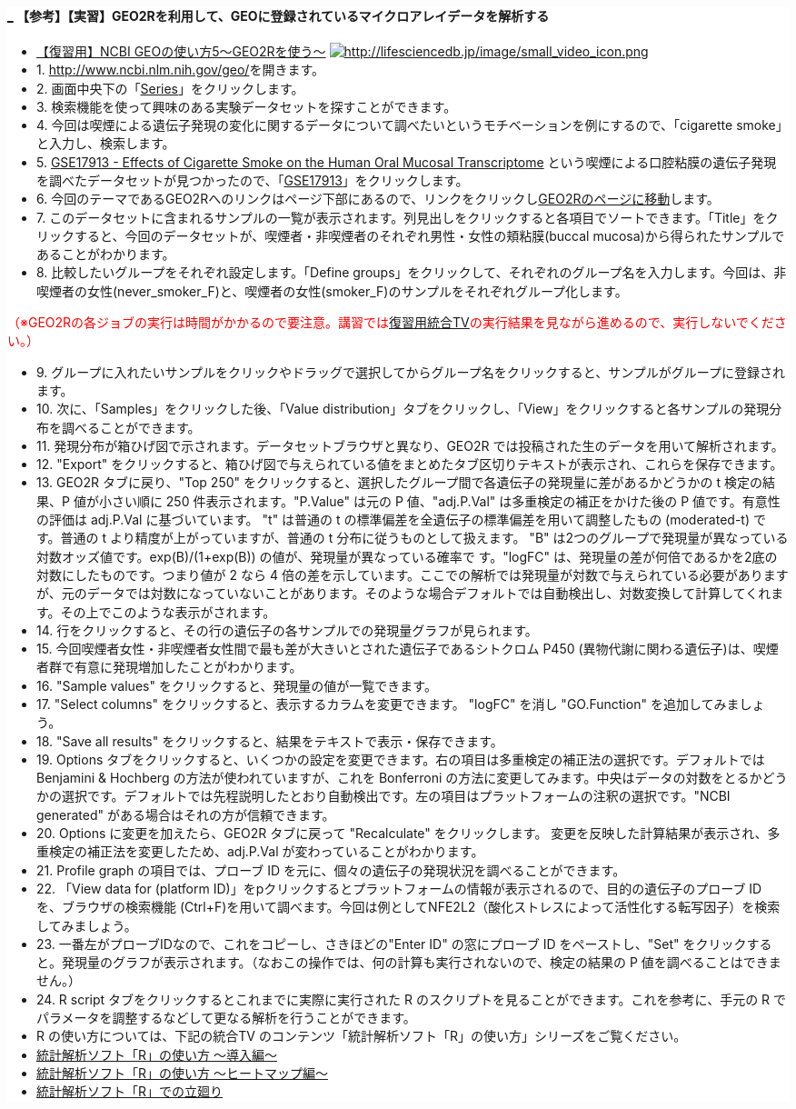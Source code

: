 <h4 id="content_1_17"><a id="r4b74645" href="" title="r4b74645">_</a> 【参考】【実習】GEO2Rを利用して、GEOに登録されているマイクロアレイデータを解析する  </h4>
<ul class="list1" style="padding-left:16px;margin-left:16px"><li><a href="http://togotv.dbcls.jp/20120524.html#p01" rel="nofollow">【復習用】NCBI GEOの使い方5～GEO2Rを使う～</a> <a href="http://lifesciencedb.jp/image/small_video_icon.png" rel="nofollow"><img src="http://lifesciencedb.jp/image/small_video_icon.png" alt="http://lifesciencedb.jp/image/small_video_icon.png" /></a></li>
<li>1. <a href="http://www.ncbi.nlm.nih.gov/geo/" rel="nofollow">http://www.ncbi.nlm.nih.gov/geo/</a>を開きます。</li>
<li>2. 画面中央下の「<a href="http://www.ncbi.nlm.nih.gov/geo/browse/?view=series" rel="nofollow">Series</a>」をクリックします。</li>
<li>3. 検索機能を使って興味のある実験データセットを探すことができます。</li>
<li>4. 今回は喫煙による遺伝子発現の変化に関するデータについて調べたいというモチベーションを例にするので、「cigarette smoke」と入力し、検索します。</li>
<li>5. <a href="http://www.ncbi.nlm.nih.gov/geo/query/acc.cgi?acc=GSE17913" rel="nofollow">GSE17913 - Effects of Cigarette Smoke on the Human Oral Mucosal Transcriptome</a> という喫煙による口腔粘膜の遺伝子発現を調べたデータセットが見つかったので、「<a href="http://www.ncbi.nlm.nih.gov/geo/query/acc.cgi?acc=GSE17913" rel="nofollow">GSE17913</a>」をクリックします。</li>
<li>6. 今回のテーマであるGEO2Rへのリンクはページ下部にあるので、リンクをクリックし<a href="http://www.ncbi.nlm.nih.gov/geo/geo2r/?acc=GSE17913" rel="nofollow">GEO2Rのページに移動</a>します。</li>
<li>7. このデータセットに含まれるサンプルの一覧が表示されます。列見出しをクリックすると各項目でソートできます。「Title」をクリックすると、今回のデータセットが、喫煙者・非喫煙者のそれぞれ男性・女性の頬粘膜(buccal mucosa)から得られたサンプルであることがわかります。</li>
<li>8. 比較したいグループをそれぞれ設定します。「Define groups」をクリックして、それぞれのグループ名を入力します。今回は、非喫煙者の女性(never_smoker_F)と、喫煙者の女性(smoker_F)のサンプルをそれぞれグループ化します。</li></ul>
<p><span style="color:red">（※GEO2Rの各ジョブの実行は時間がかかるので要注意。講習では<a href="http://togotv.dbcls.jp/20120524.html#p01" rel="nofollow">復習用統合TV</a>の実行結果を見ながら進めるので、実行しないでください。）</span></p>
<ul class="list1" style="padding-left:16px;margin-left:16px"><li>9. グループに入れたいサンプルをクリックやドラッグで選択してからグループ名をクリックすると、サンプルがグループに登録されます。</li>
<li>10. 次に、「Samples」をクリックした後、「Value distribution」タブをクリックし、「View」をクリックすると各サンプルの発現分布を調べることができます。</li>
<li>11. 発現分布が箱ひげ図で示されます。データセットブラウザと異なり、GEO2R では投稿された生のデータを用いて解析されます。</li>
<li>12. &quot;Export&quot; をクリックすると、箱ひげ図で与えられている値をまとめたタブ区切りテキストが表示され、これらを保存できます。</li>
<li>13. GEO2R タブに戻り、&quot;Top 250&quot; をクリックすると、選択したグループ間で各遺伝子の発現量に差があるかどうかの t 検定の結果、P 値が小さい順に 250 件表示されます。&quot;P.Value&quot; は元の P 値、&quot;adj.P.Val&quot; は多重検定の補正をかけた後の P 値です。有意性の評価は adj.P.Val に基づいています。
&quot;t&quot; は普通の t の標準偏差を全遺伝子の標準偏差を用いて調整したもの (moderated-t) です。普通の t より精度が上がっていますが、普通の t 分布に従うものとして扱えます。 &quot;B&quot; は2つのグループで発現量が異なっている対数オッズ値です。exp(B)/(1+exp(B)) の値が、発現量が異なっている確率で
す。&quot;logFC&quot; は、発現量の差が何倍であるかを2底の対数にしたものです。つまり値が 2 なら 4 倍の差を示しています。ここでの解析では発現量が対数で与えられている必要がありますが、元のデータでは対数になっていないことがあります。そのような場合デフォルトでは自動検出し、対数変換して計算してくれます。その上でこのような表示がされます。</li>
<li>14. 行をクリックすると、その行の遺伝子の各サンプルでの発現量グラフが見られます。</li>
<li>15. 今回喫煙者女性・非喫煙者女性間で最も差が大きいとされた遺伝子であるシトクロム P450 (異物代謝に関わる遺伝子)は、喫煙者群で有意に発現増加したことがわかります。</li>
<li>16. &quot;Sample values&quot; をクリックすると、発現量の値が一覧できます。</li>
<li>17. &quot;Select columns&quot; をクリックすると、表示するカラムを変更できます。 &quot;logFC&quot; を消し &quot;GO.Function&quot; を追加してみましょう。</li>
<li>18. &quot;Save all results&quot; をクリックすると、結果をテキストで表示・保存できます。</li>
<li>19. Options タブをクリックすると、いくつかの設定を変更できます。右の項目は多重検定の補正法の選択です。デフォルトでは Benjamini &amp; Hochberg の方法が使われていますが、これを Bonferroni の方法に変更してみます。中央はデータの対数をとるかどうかの選択です。デフォルトでは先程説明したとおり自動検出です。左の項目はプラットフォームの注釈の選択です。&quot;NCBI generated&quot; がある場合はそれの方が信頼できます。</li>
<li>20. Options に変更を加えたら、GEO2R タブに戻って &quot;Recalculate&quot; をクリックします。 変更を反映した計算結果が表示され、多重検定の補正法を変更したため、adj.P.Val が変わっていることがわかります。</li>
<li>21. Profile graph の項目では、プローブ ID を元に、個々の遺伝子の発現状況を調べることができます。</li>
<li>22. 「View data for (platform ID)」をpクリックするとプラットフォームの情報が表示されるので、目的の遺伝子のプローブ ID を、ブラウザの検索機能 (Ctrl+F)を用いて調べます。今回は例としてNFE2L2（酸化ストレスによって活性化する転写因子）を検索してみましょう。</li>
<li>23. 一番左がプローブIDなので、これをコピーし、さきほどの&quot;Enter ID&quot; の窓にプローブ ID をペーストし、&quot;Set&quot; をクリックすると。発現量のグラフが表示されます。（なおこの操作では、何の計算も実行されないので、検定の結果の P 値を調べることはできません。）</li>
<li>24. R script タブをクリックするとこれまでに実際に実行された R のスクリプトを見ることができます。これを参考に、手元の R でパラメータを調整するなどして更なる解析を行うことができます。</li>
<li>R の使い方については、下記の統合TV のコンテンツ「統計解析ソフト「R」の使い方」シリーズをご覧ください。</li>
<li><a href="http://togotv.dbcls.jp/20090618.html#p01" rel="nofollow">統計解析ソフト「R」の使い方 ～導入編～</a></li>
<li><a href="http://togotv.dbcls.jp/20091219.html#p01" rel="nofollow">統計解析ソフト「R」の使い方 ～ヒートマップ編～</a></li>
<li><a href="http://togotv.dbcls.jp/20111107.html#p01" rel="nofollow">統計解析ソフト「R」での立廻り</a></li></ul>
